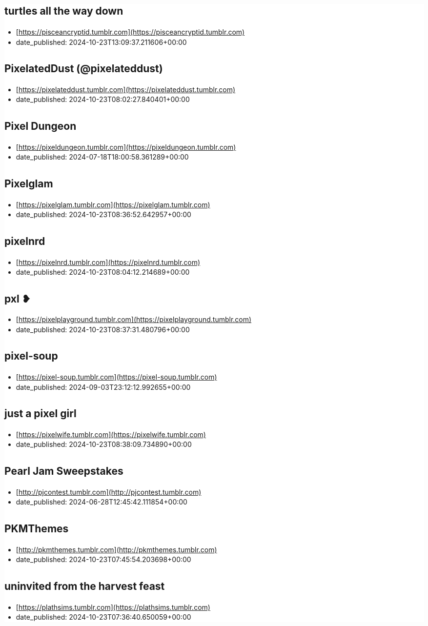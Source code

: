  ## turtles all the way down
 - [https://pisceancryptid.tumblr.com](https://pisceancryptid.tumblr.com)
 - date_published: 2024-10-23T13:09:37.211606+00:00

 ## PixelatedDust (@pixelateddust)
 - [https://pixelateddust.tumblr.com](https://pixelateddust.tumblr.com)
 - date_published: 2024-10-23T08:02:27.840401+00:00

 ## Pixel Dungeon
 - [https://pixeldungeon.tumblr.com](https://pixeldungeon.tumblr.com)
 - date_published: 2024-07-18T18:00:58.361289+00:00

 ## Pixelglam
 - [https://pixelglam.tumblr.com](https://pixelglam.tumblr.com)
 - date_published: 2024-10-23T08:36:52.642957+00:00

 ## pixelnrd
 - [https://pixelnrd.tumblr.com](https://pixelnrd.tumblr.com)
 - date_published: 2024-10-23T08:04:12.214689+00:00

 ## pxl ❥
 - [https://pixelplayground.tumblr.com](https://pixelplayground.tumblr.com)
 - date_published: 2024-10-23T08:37:31.480796+00:00

 ## pixel-soup
 - [https://pixel-soup.tumblr.com](https://pixel-soup.tumblr.com)
 - date_published: 2024-09-03T23:12:12.992655+00:00

 ## just a pixel girl
 - [https://pixelwife.tumblr.com](https://pixelwife.tumblr.com)
 - date_published: 2024-10-23T08:38:09.734890+00:00

 ## Pearl Jam Sweepstakes
 - [http://pjcontest.tumblr.com](http://pjcontest.tumblr.com)
 - date_published: 2024-06-28T12:45:42.111854+00:00

 ## PKMThemes
 - [http://pkmthemes.tumblr.com](http://pkmthemes.tumblr.com)
 - date_published: 2024-10-23T07:45:54.203698+00:00

 ## uninvited from the harvest feast
 - [https://plathsims.tumblr.com](https://plathsims.tumblr.com)
 - date_published: 2024-10-23T07:36:40.650059+00:00
